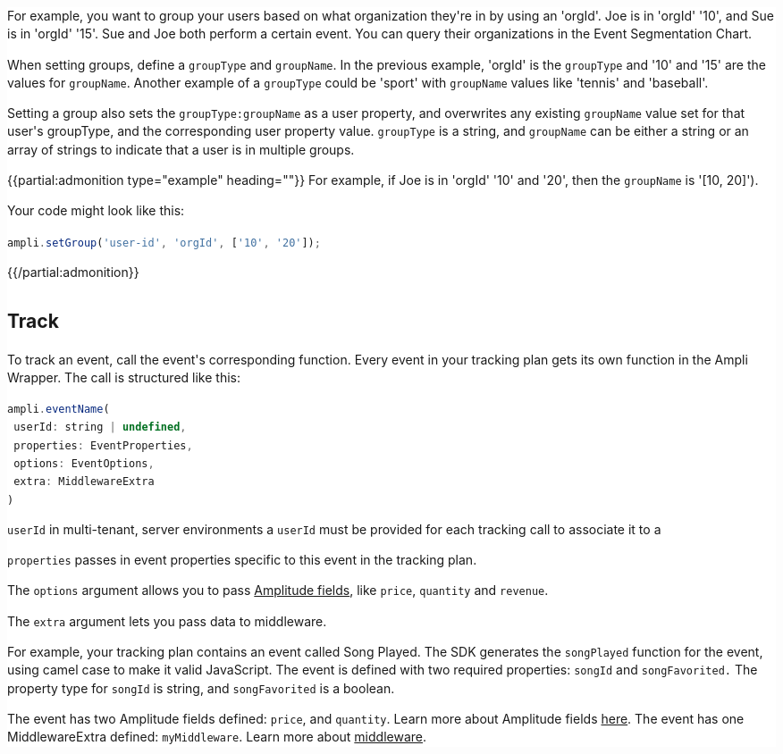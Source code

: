 For example, you want to group your users based on what organization they're in by using an 'orgId'. Joe is in 'orgId' '10', and Sue is in 'orgId' '15'. Sue and Joe both perform a certain event. You can query their organizations in the Event Segmentation Chart.

When setting groups, define a `groupType` and `groupName`. In the previous example, 'orgId' is the `groupType` and '10' and '15' are the values for `groupName`. Another example of a `groupType` could be 'sport' with `groupName` values like 'tennis' and 'baseball'.

Setting a group also sets the `groupType:groupName` as a user property, and overwrites any existing `groupName` value set for that user's groupType, and the corresponding user property value. `groupType` is a string, and `groupName` can be either a string or an array of strings to indicate that a user is in multiple groups.

{{partial:admonition type="example" heading=""}}
For example, if Joe is in 'orgId' '10' and '20', then the `groupName` is '[10, 20]').

Your code might look like this:

```js
ampli.setGroup('user-id', 'orgId', ['10', '20']);

```
{{/partial:admonition}}

## Track

To track an event, call the event's corresponding function. Every event in your tracking plan gets its own function in the Ampli Wrapper. The call is structured like this:

```js
ampli.eventName(
 userId: string | undefined,
 properties: EventProperties,
 options: EventOptions,
 extra: MiddlewareExtra
)
```

`userId` in multi-tenant, server environments a `userId` must be provided for each tracking call to associate it to a

`properties` passes in event properties specific to this event in the tracking plan.

The `options` argument allows you to pass [Amplitude fields](/docs/apis/analytics/http-v2#properties-1), like `price`, `quantity` and `revenue`.

The `extra` argument lets you pass data to middleware.

For example, your tracking plan contains an event called Song Played. The SDK generates the `songPlayed` function for the event, using camel case to make it valid JavaScript. The event is defined with two required properties: `songId` and `songFavorited.` The property type for `songId` is string, and `songFavorited` is a boolean.

The event has two Amplitude fields defined: `price`, and `quantity`. Learn more about Amplitude fields [here](/docs/apis/analytics/http-v2#properties-1). The event has one MiddlewareExtra defined: `myMiddleware`. Learn more about [middleware](/docs/sdks/sdk-middleware).

